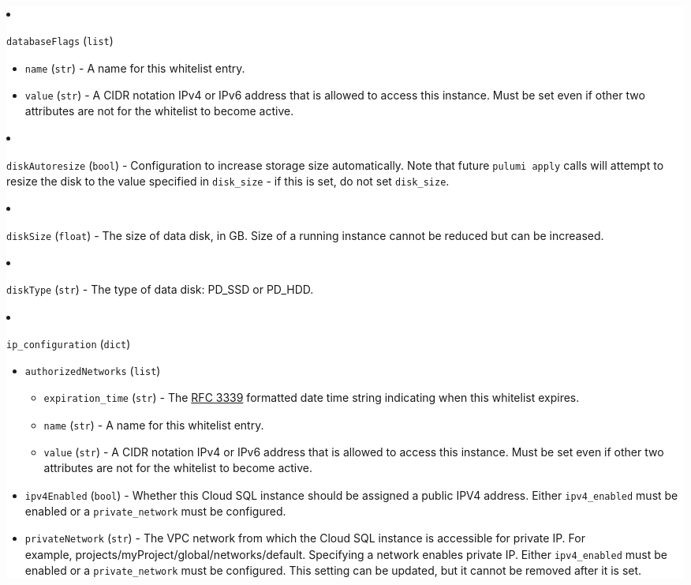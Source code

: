 <li><p><code class="docutils literal notranslate"><span class="pre">databaseFlags</span></code> (<code class="docutils literal notranslate"><span class="pre">list</span></code>)</p>
<ul>
<li><p><code class="docutils literal notranslate"><span class="pre">name</span></code> (<code class="docutils literal notranslate"><span class="pre">str</span></code>) - A name for this whitelist entry.</p></li>
<li><p><code class="docutils literal notranslate"><span class="pre">value</span></code> (<code class="docutils literal notranslate"><span class="pre">str</span></code>) - A CIDR notation IPv4 or IPv6 address that is allowed to
access this instance. Must be set even if other two attributes are not for
the whitelist to become active.</p></li>
</ul>
</li>
<li><p><code class="docutils literal notranslate"><span class="pre">diskAutoresize</span></code> (<code class="docutils literal notranslate"><span class="pre">bool</span></code>) - Configuration to increase storage size automatically.  Note that future <code class="docutils literal notranslate"><span class="pre">pulumi</span> <span class="pre">apply</span></code> calls will attempt to resize the disk to the value specified in <code class="docutils literal notranslate"><span class="pre">disk_size</span></code> - if this is set, do not set <code class="docutils literal notranslate"><span class="pre">disk_size</span></code>.</p></li>
<li><p><code class="docutils literal notranslate"><span class="pre">diskSize</span></code> (<code class="docutils literal notranslate"><span class="pre">float</span></code>) - The size of data disk, in GB. Size of a running instance cannot be reduced but can be increased.</p></li>
<li><p><code class="docutils literal notranslate"><span class="pre">diskType</span></code> (<code class="docutils literal notranslate"><span class="pre">str</span></code>) - The type of data disk: PD_SSD or PD_HDD.</p></li>
<li><p><code class="docutils literal notranslate"><span class="pre">ip_configuration</span></code> (<code class="docutils literal notranslate"><span class="pre">dict</span></code>)</p>
<ul>
<li><p><code class="docutils literal notranslate"><span class="pre">authorizedNetworks</span></code> (<code class="docutils literal notranslate"><span class="pre">list</span></code>)</p>
<ul>
<li><p><code class="docutils literal notranslate"><span class="pre">expiration_time</span></code> (<code class="docutils literal notranslate"><span class="pre">str</span></code>) - The <a class="reference external" href="https://tools.ietf.org/html/rfc3339">RFC 3339</a>
formatted date time string indicating when this whitelist expires.</p></li>
<li><p><code class="docutils literal notranslate"><span class="pre">name</span></code> (<code class="docutils literal notranslate"><span class="pre">str</span></code>) - A name for this whitelist entry.</p></li>
<li><p><code class="docutils literal notranslate"><span class="pre">value</span></code> (<code class="docutils literal notranslate"><span class="pre">str</span></code>) - A CIDR notation IPv4 or IPv6 address that is allowed to
access this instance. Must be set even if other two attributes are not for
the whitelist to become active.</p></li>
</ul>
</li>
<li><p><code class="docutils literal notranslate"><span class="pre">ipv4Enabled</span></code> (<code class="docutils literal notranslate"><span class="pre">bool</span></code>) - Whether this Cloud SQL instance should be assigned
a public IPV4 address. Either <code class="docutils literal notranslate"><span class="pre">ipv4_enabled</span></code> must be enabled or a
<code class="docutils literal notranslate"><span class="pre">private_network</span></code> must be configured.</p></li>
<li><p><code class="docutils literal notranslate"><span class="pre">privateNetwork</span></code> (<code class="docutils literal notranslate"><span class="pre">str</span></code>) - The VPC network from which the Cloud SQL
instance is accessible for private IP. For example, projects/myProject/global/networks/default.
Specifying a network enables private IP.
Either <code class="docutils literal notranslate"><span class="pre">ipv4_enabled</span></code> must be enabled or a <code class="docutils literal notranslate"><span class="pre">private_network</span></code> must be configured.
This setting can be updated, but it cannot be removed after it is set.</p></li>